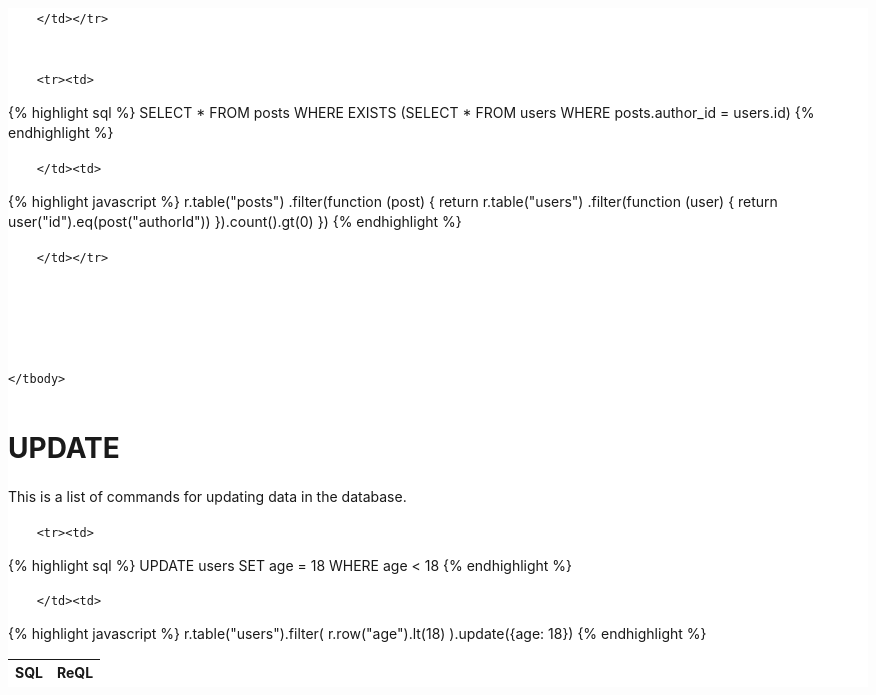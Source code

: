 
        </td></tr>


        <tr><td>

{% highlight sql %}
SELECT *
  FROM posts
  WHERE EXISTS
    (SELECT * FROM users
     WHERE posts.author_id
         = users.id)
{% endhighlight %}

        </td><td>

{% highlight javascript %}
r.table("posts")
  .filter(function (post) {
    return r.table("users")
      .filter(function (user) {
        return user("id").eq(post("authorId"))
      }).count().gt(0)
    })
{% endhighlight %}

        </td></tr>





    </tbody>
</table>

# UPDATE #

This is a list of commands for updating data in the database.

<table class="table-top-aligned">
    <thead><tr><th>SQL</th><th>ReQL</th></tr></thead>
    <tbody>

        <tr><td>

{% highlight sql %}
UPDATE users
    SET age = 18
    WHERE age < 18
{% endhighlight %}

        </td><td>

{% highlight javascript %}
r.table("users").filter(
    r.row("age").lt(18)
).update({age: 18})
{% endhighlight %}
